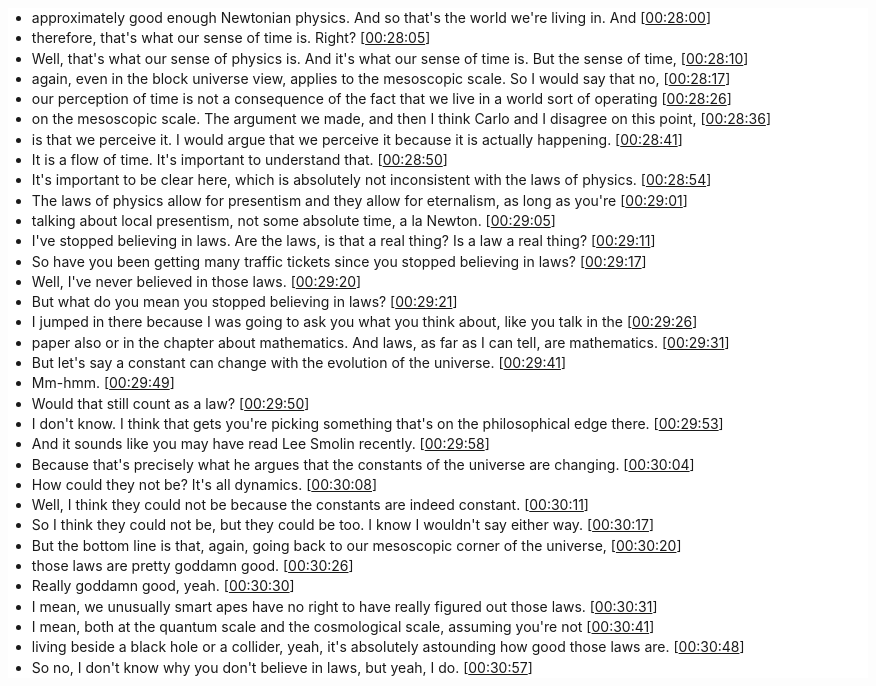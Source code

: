 *  approximately good enough Newtonian physics. And so that's the world we're living in. And [[00:28:00](https://www.youtube.com/watch?v=KtR1-bmZXpA&t=1680.6s)]
*  therefore, that's what our sense of time is. Right? [[00:28:05](https://www.youtube.com/watch?v=KtR1-bmZXpA&t=1685.08s)]
*  Well, that's what our sense of physics is. And it's what our sense of time is. But the sense of time, [[00:28:10](https://www.youtube.com/watch?v=KtR1-bmZXpA&t=1690.28s)]
*  again, even in the block universe view, applies to the mesoscopic scale. So I would say that no, [[00:28:17](https://www.youtube.com/watch?v=KtR1-bmZXpA&t=1697.4s)]
*  our perception of time is not a consequence of the fact that we live in a world sort of operating [[00:28:26](https://www.youtube.com/watch?v=KtR1-bmZXpA&t=1706.76s)]
*  on the mesoscopic scale. The argument we made, and then I think Carlo and I disagree on this point, [[00:28:36](https://www.youtube.com/watch?v=KtR1-bmZXpA&t=1716.04s)]
*  is that we perceive it. I would argue that we perceive it because it is actually happening. [[00:28:41](https://www.youtube.com/watch?v=KtR1-bmZXpA&t=1721.8s)]
*  It is a flow of time. It's important to understand that. [[00:28:50](https://www.youtube.com/watch?v=KtR1-bmZXpA&t=1730.2s)]
*  It's important to be clear here, which is absolutely not inconsistent with the laws of physics. [[00:28:54](https://www.youtube.com/watch?v=KtR1-bmZXpA&t=1734.28s)]
*  The laws of physics allow for presentism and they allow for eternalism, as long as you're [[00:29:01](https://www.youtube.com/watch?v=KtR1-bmZXpA&t=1741.16s)]
*  talking about local presentism, not some absolute time, a la Newton. [[00:29:05](https://www.youtube.com/watch?v=KtR1-bmZXpA&t=1745.48s)]
*  I've stopped believing in laws. Are the laws, is that a real thing? Is a law a real thing? [[00:29:11](https://www.youtube.com/watch?v=KtR1-bmZXpA&t=1751.16s)]
*  So have you been getting many traffic tickets since you stopped believing in laws? [[00:29:17](https://www.youtube.com/watch?v=KtR1-bmZXpA&t=1757.32s)]
*  Well, I've never believed in those laws. [[00:29:20](https://www.youtube.com/watch?v=KtR1-bmZXpA&t=1760.04s)]
*  But what do you mean you stopped believing in laws? [[00:29:21](https://www.youtube.com/watch?v=KtR1-bmZXpA&t=1761.32s)]
*  I jumped in there because I was going to ask you what you think about, like you talk in the [[00:29:26](https://www.youtube.com/watch?v=KtR1-bmZXpA&t=1766.4399999999998s)]
*  paper also or in the chapter about mathematics. And laws, as far as I can tell, are mathematics. [[00:29:31](https://www.youtube.com/watch?v=KtR1-bmZXpA&t=1771.0s)]
*  But let's say a constant can change with the evolution of the universe. [[00:29:41](https://www.youtube.com/watch?v=KtR1-bmZXpA&t=1781.32s)]
*  Mm-hmm. [[00:29:49](https://www.youtube.com/watch?v=KtR1-bmZXpA&t=1789.0s)]
*  Would that still count as a law? [[00:29:50](https://www.youtube.com/watch?v=KtR1-bmZXpA&t=1790.1999999999998s)]
*  I don't know. I think that gets you're picking something that's on the philosophical edge there. [[00:29:53](https://www.youtube.com/watch?v=KtR1-bmZXpA&t=1793.24s)]
*  And it sounds like you may have read Lee Smolin recently. [[00:29:58](https://www.youtube.com/watch?v=KtR1-bmZXpA&t=1798.6s)]
*  Because that's precisely what he argues that the constants of the universe are changing. [[00:30:04](https://www.youtube.com/watch?v=KtR1-bmZXpA&t=1804.1999999999998s)]
*  How could they not be? It's all dynamics. [[00:30:08](https://www.youtube.com/watch?v=KtR1-bmZXpA&t=1808.28s)]
*  Well, I think they could not be because the constants are indeed constant. [[00:30:11](https://www.youtube.com/watch?v=KtR1-bmZXpA&t=1811.48s)]
*  So I think they could not be, but they could be too. I know I wouldn't say either way. [[00:30:17](https://www.youtube.com/watch?v=KtR1-bmZXpA&t=1817.08s)]
*  But the bottom line is that, again, going back to our mesoscopic corner of the universe, [[00:30:20](https://www.youtube.com/watch?v=KtR1-bmZXpA&t=1820.9199999999998s)]
*  those laws are pretty goddamn good. [[00:30:26](https://www.youtube.com/watch?v=KtR1-bmZXpA&t=1826.84s)]
*  Really goddamn good, yeah. [[00:30:30](https://www.youtube.com/watch?v=KtR1-bmZXpA&t=1830.04s)]
*  I mean, we unusually smart apes have no right to have really figured out those laws. [[00:30:31](https://www.youtube.com/watch?v=KtR1-bmZXpA&t=1831.9599999999998s)]
*  I mean, both at the quantum scale and the cosmological scale, assuming you're not [[00:30:41](https://www.youtube.com/watch?v=KtR1-bmZXpA&t=1841.4s)]
*  living beside a black hole or a collider, yeah, it's absolutely astounding how good those laws are. [[00:30:48](https://www.youtube.com/watch?v=KtR1-bmZXpA&t=1848.68s)]
*  So no, I don't know why you don't believe in laws, but yeah, I do. [[00:30:57](https://www.youtube.com/watch?v=KtR1-bmZXpA&t=1857.72s)]
